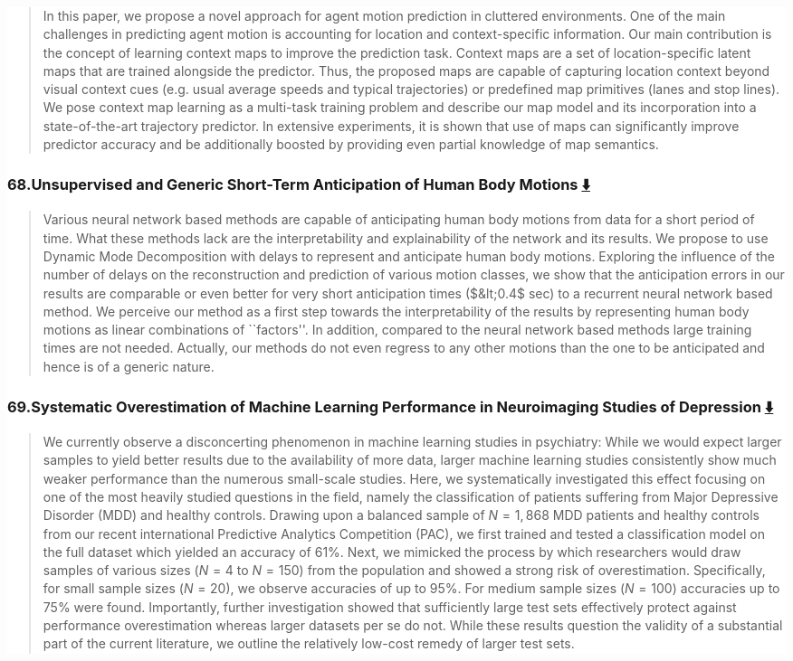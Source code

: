 >  In this paper, we propose a novel approach for agent motion prediction in cluttered environments. One of the main challenges in predicting agent motion is accounting for location and context-specific information. Our main contribution is the concept of learning context maps to improve the prediction task. Context maps are a set of location-specific latent maps that are trained alongside the predictor. Thus, the proposed maps are capable of capturing location context beyond visual context cues (e.g. usual average speeds and typical trajectories) or predefined map primitives (lanes and stop lines). We pose context map learning as a multi-task training problem and describe our map model and its incorporation into a state-of-the-art trajectory predictor. In extensive experiments, it is shown that use of maps can significantly improve predictor accuracy and be additionally boosted by providing even partial knowledge of map semantics. 
### 68.Unsupervised and Generic Short-Term Anticipation of Human Body Motions  [ :arrow_down: ](https://arxiv.org/pdf/1912.06688.pdf)
>  Various neural network based methods are capable of anticipating human body motions from data for a short period of time. What these methods lack are the interpretability and explainability of the network and its results. We propose to use Dynamic Mode Decomposition with delays to represent and anticipate human body motions. Exploring the influence of the number of delays on the reconstruction and prediction of various motion classes, we show that the anticipation errors in our results are comparable or even better for very short anticipation times ($&lt;0.4$ sec) to a recurrent neural network based method. We perceive our method as a first step towards the interpretability of the results by representing human body motions as linear combinations of ``factors''. In addition, compared to the neural network based methods large training times are not needed. Actually, our methods do not even regress to any other motions than the one to be anticipated and hence is of a generic nature. 
### 69.Systematic Overestimation of Machine Learning Performance in Neuroimaging Studies of Depression  [ :arrow_down: ](https://arxiv.org/pdf/1912.06686.pdf)
>  We currently observe a disconcerting phenomenon in machine learning studies in psychiatry: While we would expect larger samples to yield better results due to the availability of more data, larger machine learning studies consistently show much weaker performance than the numerous small-scale studies. Here, we systematically investigated this effect focusing on one of the most heavily studied questions in the field, namely the classification of patients suffering from Major Depressive Disorder (MDD) and healthy controls. Drawing upon a balanced sample of $N = 1,868$ MDD patients and healthy controls from our recent international Predictive Analytics Competition (PAC), we first trained and tested a classification model on the full dataset which yielded an accuracy of 61%. Next, we mimicked the process by which researchers would draw samples of various sizes ($N=4$ to $N=150$) from the population and showed a strong risk of overestimation. Specifically, for small sample sizes ($N=20$), we observe accuracies of up to 95%. For medium sample sizes ($N=100$) accuracies up to 75% were found. Importantly, further investigation showed that sufficiently large test sets effectively protect against performance overestimation whereas larger datasets per se do not. While these results question the validity of a substantial part of the current literature, we outline the relatively low-cost remedy of larger test sets. 

